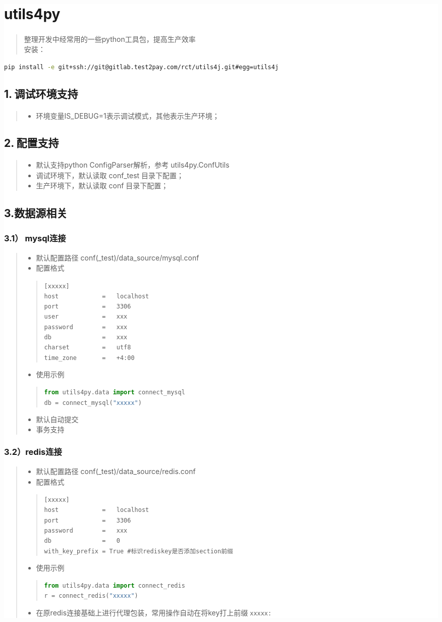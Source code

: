 # utils4py 
> 整理开发中经常用的一些python工具包，提高生产效率<br>
> 安装：
```bash
pip install -e git+ssh://git@gitlab.test2pay.com/rct/utils4j.git#egg=utils4j
```


## 1. 调试环境支持
> - 环境变量IS_DEBUG=1表示调试模式，其他表示生产环境；

## 2. 配置支持
> - 默认支持python ConfigParser解析，参考 utils4py.ConfUtils
> - 调试环境下，默认读取 conf_test 目录下配置；
> - 生产环境下，默认读取 conf 目录下配置；

## 3.数据源相关
### 3.1） mysql连接
> - 默认配置路径 conf(_test)/data_source/mysql.conf
> - 配置格式
>>```
>>[xxxxx]
>>host            =   localhost
>>port            =   3306
>>user            =   xxx
>>password        =   xxx
>>db              =   xxx
>>charset         =   utf8
>>time_zone       =   +4:00
>>```
> - 使用示例
>>```python
>>from utils4py.data import connect_mysql
>>db = connect_mysql("xxxxx")
>>```
> - 默认自动提交
> - 事务支持

### 3.2）redis连接
> - 默认配置路径 conf(_test)/data_source/redis.conf
> - 配置格式
>>```
>>[xxxxx]
>>host            =   localhost
>>port            =   3306
>>password        =   xxx
>>db              =   0
>>with_key_prefix = True #标识rediskey是否添加section前缀
>>```
> - 使用示例
>>```python
>>from utils4py.data import connect_redis
>>r = connect_redis("xxxxx")
>>```
> - 在原redis连接基础上进行代理包装，常用操作自动在将key打上前缀 `xxxxx:`
